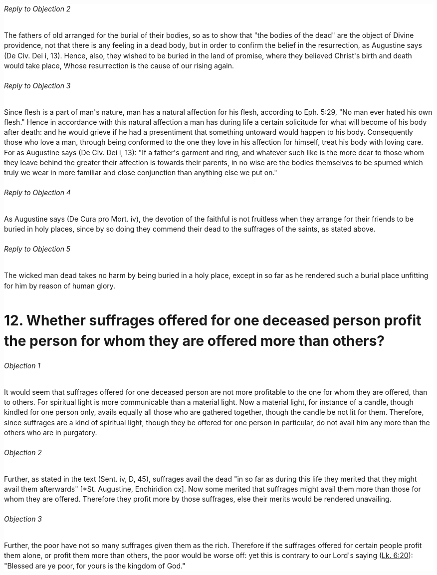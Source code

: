 ###### Reply to Objection 2
The fathers of old arranged for the burial of their bodies, so as to show that "the bodies of the dead" are the object of Divine providence, not that there is any feeling in a dead body, but in order to confirm the belief in the resurrection, as Augustine says (De Civ. Dei i, 13). Hence, also, they wished to be buried in the land of promise, where they believed Christ's birth and death would take place, Whose resurrection is the cause of our rising again.  

###### Reply to Objection 3
Since flesh is a part of man's nature, man has a natural affection for his flesh, according to Eph. 5:29, "No man ever hated his own flesh." Hence in accordance with this natural affection a man has during life a certain solicitude for what will become of his body after death: and he would grieve if he had a presentiment that something untoward would happen to his body. Consequently those who love a man, through being conformed to the one they love in his affection for himself, treat his body with loving care. For as Augustine says (De Civ. Dei i, 13): "If a father's garment and ring, and whatever such like is the more dear to those whom they leave behind the greater their affection is towards their parents, in no wise are the bodies themselves to be spurned which truly we wear in more familiar and close conjunction than anything else we put on."  

###### Reply to Objection 4
As Augustine says (De Cura pro Mort. iv), the devotion of the faithful is not fruitless when they arrange for their friends to be buried in holy places, since by so doing they commend their dead to the suffrages of the saints, as stated above.  

###### Reply to Objection 5
The wicked man dead takes no harm by being buried in a holy place, except in so far as he rendered such a burial place unfitting for him by reason of human glory.  




# 12. Whether suffrages offered for one deceased person profit the person for whom they are offered more than others? 

###### Objection 1
It would seem that suffrages offered for one deceased person are not more profitable to the one for whom they are offered, than to others. For spiritual light is more communicable than a material light. Now a material light, for instance of a candle, though kindled for one person only, avails equally all those who are gathered together, though the candle be not lit for them. Therefore, since suffrages are a kind of spiritual light, though they be offered for one person in particular, do not avail him any more than the others who are in purgatory.  

###### Objection 2
Further, as stated in the text (Sent. iv, D, 45), suffrages avail the dead "in so far as during this life they merited that they might avail them afterwards" \[\*St. Augustine, Enchiridion cx\]. Now some merited that suffrages might avail them more than those for whom they are offered. Therefore they profit more by those suffrages, else their merits would be rendered unavailing.  

###### Objection 3
Further, the poor have not so many suffrages given them as the rich. Therefore if the suffrages offered for certain people profit them alone, or profit them more than others, the poor would be worse off: yet this is contrary to our Lord's saying ([Lk. 6:20](http://bible.gospelcom.net/bible?Lk++6:20)): "Blessed are ye poor, for yours is the kingdom of God."  
